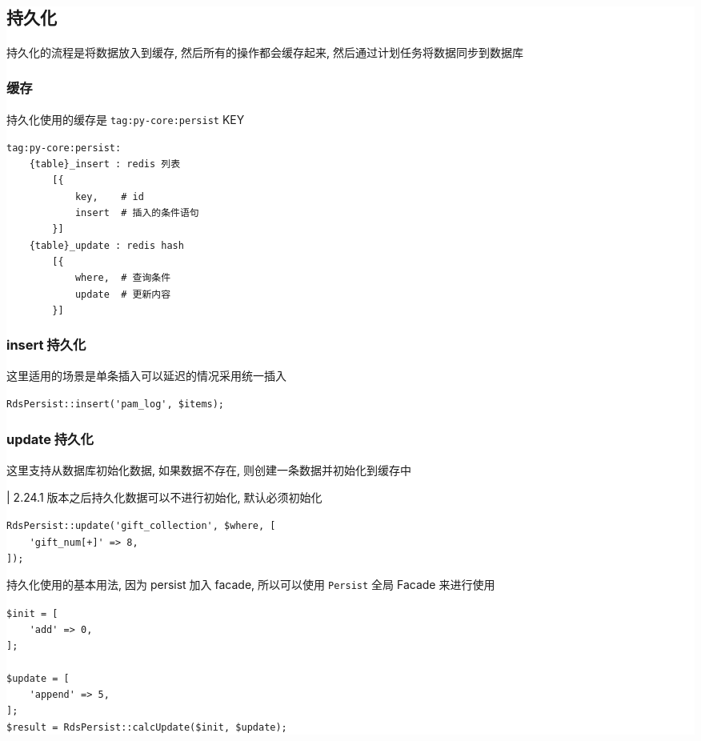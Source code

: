 ## 持久化

持久化的流程是将数据放入到缓存, 然后所有的操作都会缓存起来, 然后通过计划任务将数据同步到数据库

### 缓存

持久化使用的缓存是 `tag:py-core:persist` KEY

```
tag:py-core:persist:
    {table}_insert : redis 列表
        [{
            key,    # id 
            insert  # 插入的条件语句
        }]
    {table}_update : redis hash
        [{
            where,  # 查询条件
            update  # 更新内容
        }]
```

### insert 持久化

这里适用的场景是单条插入可以延迟的情况采用统一插入

```
RdsPersist::insert('pam_log', $items);
```

### update 持久化

这里支持从数据库初始化数据, 如果数据不存在, 则创建一条数据并初始化到缓存中

| 2.24.1 版本之后持久化数据可以不进行初始化, 默认必须初始化

```
RdsPersist::update('gift_collection', $where, [
    'gift_num[+]' => 8,
]);
```

持久化使用的基本用法, 因为 persist 加入 facade, 所以可以使用 `Persist` 全局 Facade 来进行使用

```
$init = [
    'add' => 0,
];

$update = [
    'append' => 5,
];
$result = RdsPersist::calcUpdate($init, $update);
```
